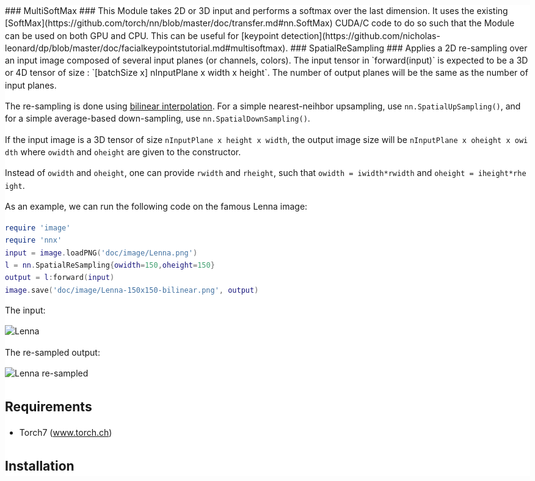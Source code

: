 <a name='nnx.MultiSoftMax'/>
### MultiSoftMax ###
This Module takes 2D or 3D input and performs a softmax over the last dimension. 
It uses the existing [SoftMax](https://github.com/torch/nn/blob/master/doc/transfer.md#nn.SoftMax) 
CUDA/C code to do so such that the Module can be used on both GPU and CPU. 
This can be useful for [keypoint detection](https://github.com/nicholas-leonard/dp/blob/master/doc/facialkeypointstutorial.md#multisoftmax).

<a name='nnx.SpatialReSampling'/>
### SpatialReSampling ###
Applies a 2D re-sampling over an input image composed of
several input planes (or channels, colors). The input tensor in `forward(input)` is 
expected to be a 3D or 4D tensor of size : `[batchSize x] nInputPlane x width x height`. 
The number of output planes will be the same as the number of input
planes.

The re-sampling is done using [bilinear interpolation](http://en.wikipedia.org/wiki/Bilinear_interpolation). 
For a simple nearest-neihbor upsampling, use `nn.SpatialUpSampling()`,
and for a simple average-based down-sampling, use 
`nn.SpatialDownSampling()`.

If the input image is a 3D tensor of size `nInputPlane x height x width`,
the output image size will be `nInputPlane x oheight x owidth` where
`owidth` and `oheight` are given to the constructor.

Instead of `owidth` and `oheight`, one can provide `rwidth` and `rheight`, 
such that `owidth = iwidth*rwidth` and `oheight = iheight*rheight`.

As an example, we can run the following code on the famous Lenna image:
```lua
require 'image'                                                           
require 'nnx'
input = image.loadPNG('doc/image/Lenna.png')
l = nn.SpatialReSampling{owidth=150,oheight=150}
output = l:forward(input)
image.save('doc/image/Lenna-150x150-bilinear.png', output)
```

The input:

![Lenna](doc/image/Lenna.png) 

The re-sampled output:

![Lenna re-sampled](doc/image/Lenna-150x150-bilinear.png) 

## Requirements

* Torch7 (www.torch.ch)

## Installation
